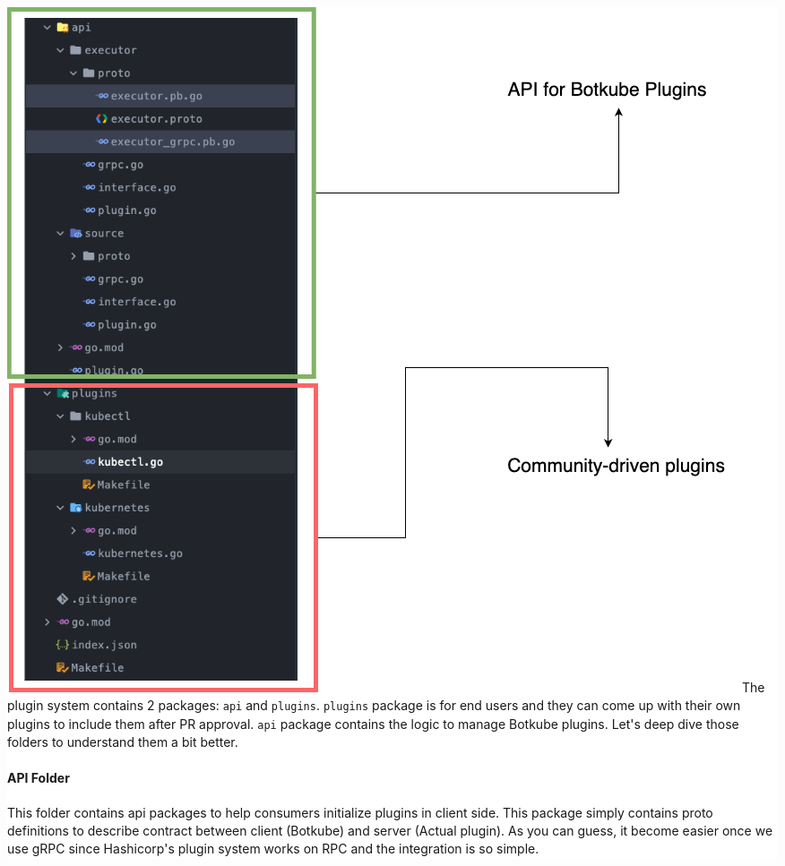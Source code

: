 ![](./assets/plugin-system.png)
The plugin system contains 2 packages: `api` and `plugins`. `plugins` package is for end users and they can come up with their own
plugins to include them after PR approval. `api` package contains the logic to manage Botkube plugins. Let's deep dive those folders
to understand them a bit better.

#### API Folder
This folder contains api packages to help consumers initialize plugins in client side. This package simply contains proto definitions to describe
contract between client (Botkube) and server (Actual plugin). As you can guess, it become easier once we use gRPC since Hashicorp's plugin system works
on RPC and the integration is so simple.
